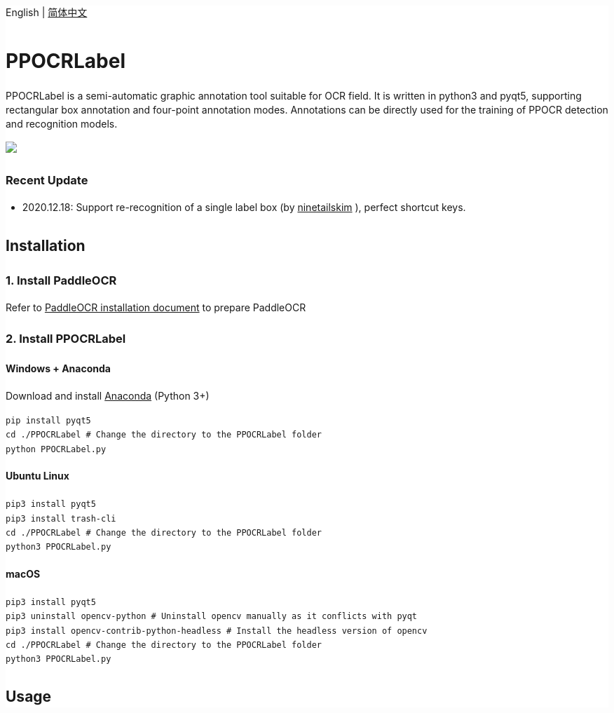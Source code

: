 English | [简体中文](README_ch.md)

# PPOCRLabel

PPOCRLabel is a semi-automatic graphic annotation tool suitable for OCR field. It is written in python3 and pyqt5, supporting rectangular box annotation and four-point annotation modes. Annotations can be directly used for the training of PPOCR detection and recognition models.

<img src="./data/gif/steps_en.gif" width="100%"/>

### Recent Update

- 2020.12.18: Support re-recognition of a single label box (by [ninetailskim](https://github.com/ninetailskim) ), perfect shortcut keys.

## Installation

### 1. Install PaddleOCR

Refer to [PaddleOCR installation document](https://github.com/PaddlePaddle/PaddleOCR/blob/develop/doc/doc_ch/installation.md) to prepare PaddleOCR

### 2. Install PPOCRLabel

#### Windows + Anaconda

Download and install [Anaconda](https://www.anaconda.com/download/#download) (Python 3+)

```
pip install pyqt5
cd ./PPOCRLabel # Change the directory to the PPOCRLabel folder
python PPOCRLabel.py
```

#### Ubuntu Linux

```
pip3 install pyqt5
pip3 install trash-cli
cd ./PPOCRLabel # Change the directory to the PPOCRLabel folder
python3 PPOCRLabel.py
```

#### macOS
```
pip3 install pyqt5
pip3 uninstall opencv-python # Uninstall opencv manually as it conflicts with pyqt
pip3 install opencv-contrib-python-headless # Install the headless version of opencv
cd ./PPOCRLabel # Change the directory to the PPOCRLabel folder
python3 PPOCRLabel.py
```

## Usage
